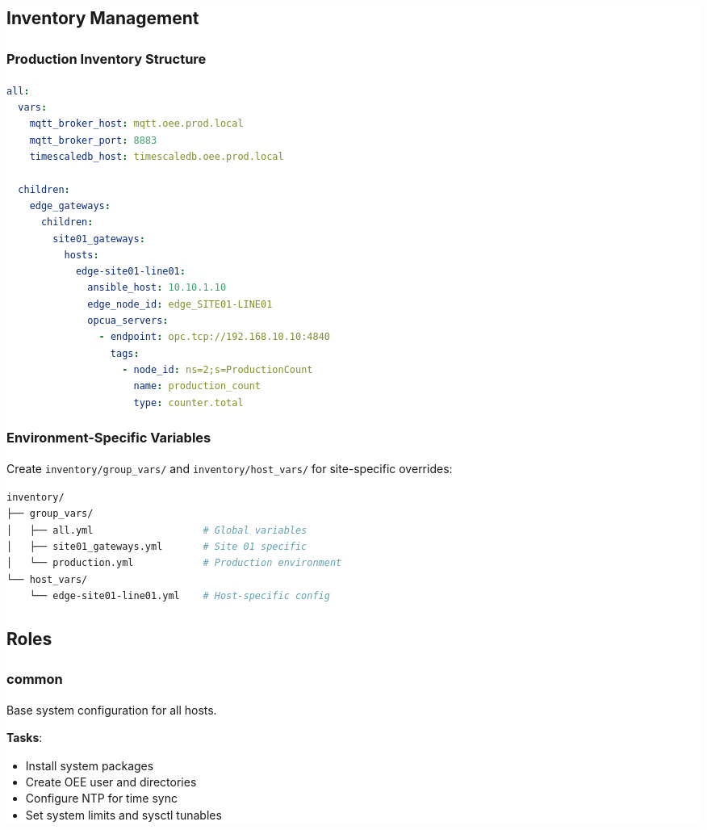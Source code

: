 ## Inventory Management

### Production Inventory Structure

```yaml
all:
  vars:
    mqtt_broker_host: mqtt.oee.prod.local
    mqtt_broker_port: 8883
    timescaledb_host: timescaledb.oee.prod.local

  children:
    edge_gateways:
      children:
        site01_gateways:
          hosts:
            edge-site01-line01:
              ansible_host: 10.10.1.10
              edge_node_id: edge_SITE01-LINE01
              opcua_servers:
                - endpoint: opc.tcp://192.168.10.10:4840
                  tags:
                    - node_id: ns=2;s=ProductionCount
                      name: production_count
                      type: counter.total
```

### Environment-Specific Variables

Create `inventory/group_vars/` and `inventory/host_vars/` for site-specific overrides:

```bash
inventory/
├── group_vars/
│   ├── all.yml                   # Global variables
│   ├── site01_gateways.yml       # Site 01 specific
│   └── production.yml            # Production environment
└── host_vars/
    └── edge-site01-line01.yml    # Host-specific config
```

## Roles

### common
Base system configuration for all hosts.

**Tasks**:
- Install system packages
- Create OEE user and directories
- Configure NTP for time sync
- Set system limits and sysctl tunables
